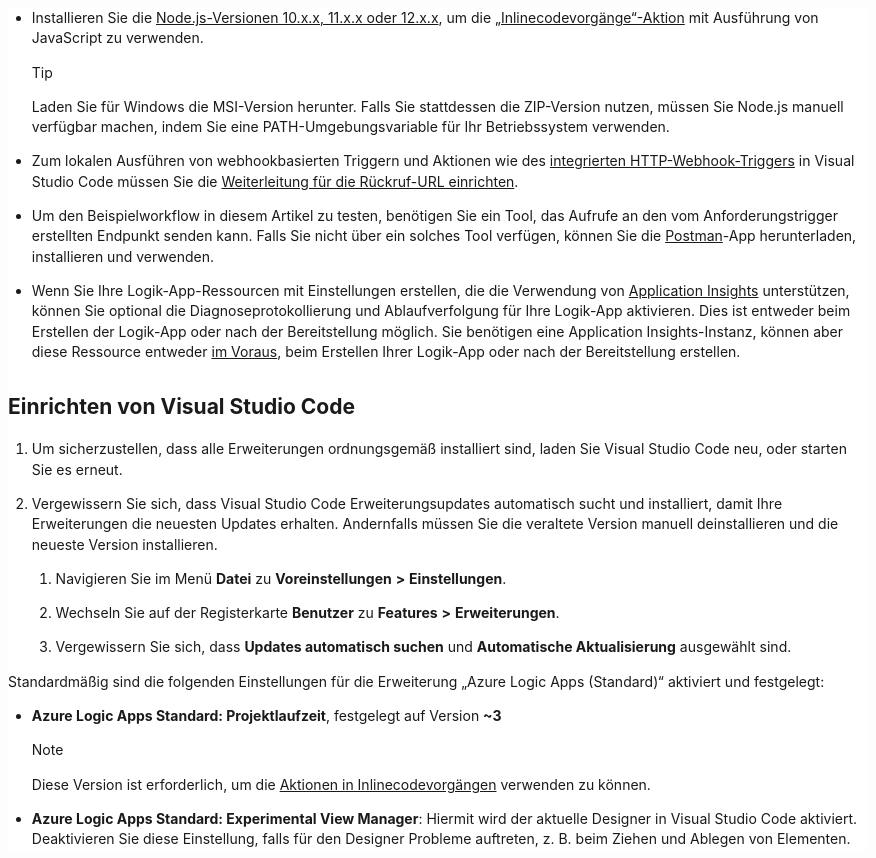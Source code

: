 * Installieren Sie die [Node.js-Versionen 10.x.x, 11.x.x oder 12.x.x](https://nodejs.org/en/download/releases/), um die [„Inlinecodevorgänge“-Aktion](../logic-apps/logic-apps-add-run-inline-code.md) mit Ausführung von JavaScript zu verwenden.

  > [!TIP]
  > Laden Sie für Windows die MSI-Version herunter. Falls Sie stattdessen die ZIP-Version nutzen, müssen Sie Node.js manuell verfügbar machen, indem Sie eine PATH-Umgebungsvariable für Ihr Betriebssystem verwenden.

* Zum lokalen Ausführen von webhookbasierten Triggern und Aktionen wie des [integrierten HTTP-Webhook-Triggers](../connectors/connectors-native-webhook.md) in Visual Studio Code müssen Sie die [Weiterleitung für die Rückruf-URL einrichten](#webhook-setup).

* Um den Beispielworkflow in diesem Artikel zu testen, benötigen Sie ein Tool, das Aufrufe an den vom Anforderungstrigger erstellten Endpunkt senden kann. Falls Sie nicht über ein solches Tool verfügen, können Sie die [Postman](https://www.postman.com/downloads/)-App herunterladen, installieren und verwenden.

* Wenn Sie Ihre Logik-App-Ressourcen mit Einstellungen erstellen, die die Verwendung von [Application Insights](../azure-monitor/app/app-insights-overview.md) unterstützen, können Sie optional die Diagnoseprotokollierung und Ablaufverfolgung für Ihre Logik-App aktivieren. Dies ist entweder beim Erstellen der Logik-App oder nach der Bereitstellung möglich. Sie benötigen eine Application Insights-Instanz, können aber diese Ressource entweder [im Voraus](../azure-monitor/app/create-workspace-resource.md), beim Erstellen Ihrer Logik-App oder nach der Bereitstellung erstellen.

<a name="set-up"></a>

## <a name="set-up-visual-studio-code"></a>Einrichten von Visual Studio Code

1. Um sicherzustellen, dass alle Erweiterungen ordnungsgemäß installiert sind, laden Sie Visual Studio Code neu, oder starten Sie es erneut.

1. Vergewissern Sie sich, dass Visual Studio Code Erweiterungsupdates automatisch sucht und installiert, damit Ihre Erweiterungen die neuesten Updates erhalten. Andernfalls müssen Sie die veraltete Version manuell deinstallieren und die neueste Version installieren.

   1. Navigieren Sie im Menü **Datei** zu **Voreinstellungen** **>** **Einstellungen**.

   1. Wechseln Sie auf der Registerkarte **Benutzer** zu **Features** **>** **Erweiterungen**.

   1. Vergewissern Sie sich, dass **Updates automatisch suchen** und **Automatische Aktualisierung** ausgewählt sind.

Standardmäßig sind die folgenden Einstellungen für die Erweiterung „Azure Logic Apps (Standard)“ aktiviert und festgelegt:

* **Azure Logic Apps Standard: Projektlaufzeit**, festgelegt auf Version **~3**

  > [!NOTE]
  > Diese Version ist erforderlich, um die [Aktionen in Inlinecodevorgängen](../logic-apps/logic-apps-add-run-inline-code.md) verwenden zu können.

* **Azure Logic Apps Standard: Experimental View Manager**: Hiermit wird der aktuelle Designer in Visual Studio Code aktiviert. Deaktivieren Sie diese Einstellung, falls für den Designer Probleme auftreten, z. B. beim Ziehen und Ablegen von Elementen.


   [aborted-icon]: ./media/create-single-tenant-workflows-visual-studio-code/aborted.png
   [cancelled-icon]: ./media/create-single-tenant-workflows-visual-studio-code/cancelled.png
   [failed-icon]: ./media/create-single-tenant-workflows-visual-studio-code/failed.png
   [running-icon]: ./media/create-single-tenant-workflows-visual-studio-code/running.png
   [skipped-icon]: ./media/create-single-tenant-workflows-visual-studio-code/skipped.png
   [succeeded-icon]: ./media/create-single-tenant-workflows-visual-studio-code/succeeded.png
   [succeeded-with-retries-icon]: ./media/create-single-tenant-workflows-visual-studio-code/succeeded-with-retries.png
   [timed-out-icon]: ./media/create-single-tenant-workflows-visual-studio-code/timed-out.png
   [waiting-icon]: ./media/create-single-tenant-workflows-visual-studio-code/waiting.png